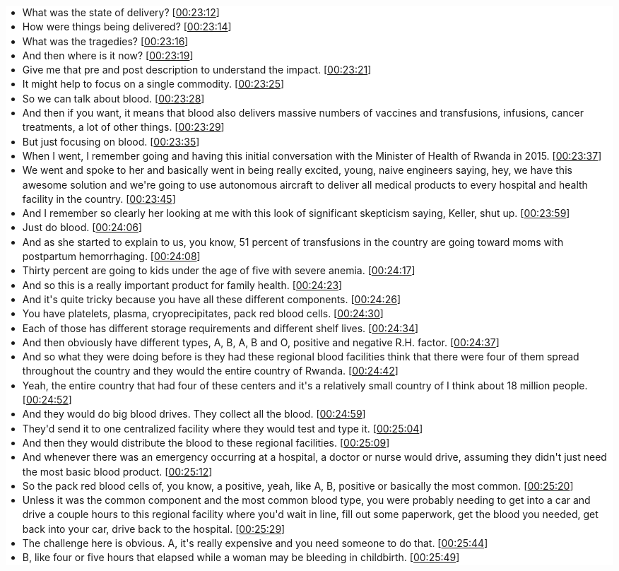 *  What was the state of delivery? [[00:23:12](https://www.youtube.com/watch?v=hwwNUIBPfb0&t=1392.0s)]
*  How were things being delivered? [[00:23:14](https://www.youtube.com/watch?v=hwwNUIBPfb0&t=1394.0s)]
*  What was the tragedies? [[00:23:16](https://www.youtube.com/watch?v=hwwNUIBPfb0&t=1396.0s)]
*  And then where is it now? [[00:23:19](https://www.youtube.com/watch?v=hwwNUIBPfb0&t=1399.0s)]
*  Give me that pre and post description to understand the impact. [[00:23:21](https://www.youtube.com/watch?v=hwwNUIBPfb0&t=1401.0s)]
*  It might help to focus on a single commodity. [[00:23:25](https://www.youtube.com/watch?v=hwwNUIBPfb0&t=1405.0s)]
*  So we can talk about blood. [[00:23:28](https://www.youtube.com/watch?v=hwwNUIBPfb0&t=1408.0s)]
*  And then if you want, it means that blood also delivers massive numbers of vaccines and transfusions, infusions, cancer treatments, a lot of other things. [[00:23:29](https://www.youtube.com/watch?v=hwwNUIBPfb0&t=1409.0s)]
*  But just focusing on blood. [[00:23:35](https://www.youtube.com/watch?v=hwwNUIBPfb0&t=1415.0s)]
*  When I went, I remember going and having this initial conversation with the Minister of Health of Rwanda in 2015. [[00:23:37](https://www.youtube.com/watch?v=hwwNUIBPfb0&t=1417.0s)]
*  We went and spoke to her and basically went in being really excited, young, naive engineers saying, hey, we have this awesome solution and we're going to use autonomous aircraft to deliver all medical products to every hospital and health facility in the country. [[00:23:45](https://www.youtube.com/watch?v=hwwNUIBPfb0&t=1425.0s)]
*  And I remember so clearly her looking at me with this look of significant skepticism saying, Keller, shut up. [[00:23:59](https://www.youtube.com/watch?v=hwwNUIBPfb0&t=1439.0s)]
*  Just do blood. [[00:24:06](https://www.youtube.com/watch?v=hwwNUIBPfb0&t=1446.0s)]
*  And as she started to explain to us, you know, 51 percent of transfusions in the country are going toward moms with postpartum hemorrhaging. [[00:24:08](https://www.youtube.com/watch?v=hwwNUIBPfb0&t=1448.0s)]
*  Thirty percent are going to kids under the age of five with severe anemia. [[00:24:17](https://www.youtube.com/watch?v=hwwNUIBPfb0&t=1457.0s)]
*  And so this is a really important product for family health. [[00:24:23](https://www.youtube.com/watch?v=hwwNUIBPfb0&t=1463.0s)]
*  And it's quite tricky because you have all these different components. [[00:24:26](https://www.youtube.com/watch?v=hwwNUIBPfb0&t=1466.0s)]
*  You have platelets, plasma, cryoprecipitates, pack red blood cells. [[00:24:30](https://www.youtube.com/watch?v=hwwNUIBPfb0&t=1470.0s)]
*  Each of those has different storage requirements and different shelf lives. [[00:24:34](https://www.youtube.com/watch?v=hwwNUIBPfb0&t=1474.0s)]
*  And then obviously have different types, A, B, A, B and O, positive and negative R.H. factor. [[00:24:37](https://www.youtube.com/watch?v=hwwNUIBPfb0&t=1477.0s)]
*  And so what they were doing before is they had these regional blood facilities think that there were four of them spread throughout the country and they would the entire country of Rwanda. [[00:24:42](https://www.youtube.com/watch?v=hwwNUIBPfb0&t=1482.0s)]
*  Yeah, the entire country that had four of these centers and it's a relatively small country of I think about 18 million people. [[00:24:52](https://www.youtube.com/watch?v=hwwNUIBPfb0&t=1492.0s)]
*  And they would do big blood drives. They collect all the blood. [[00:24:59](https://www.youtube.com/watch?v=hwwNUIBPfb0&t=1499.0s)]
*  They'd send it to one centralized facility where they would test and type it. [[00:25:04](https://www.youtube.com/watch?v=hwwNUIBPfb0&t=1504.0s)]
*  And then they would distribute the blood to these regional facilities. [[00:25:09](https://www.youtube.com/watch?v=hwwNUIBPfb0&t=1509.0s)]
*  And whenever there was an emergency occurring at a hospital, a doctor or nurse would drive, assuming they didn't just need the most basic blood product. [[00:25:12](https://www.youtube.com/watch?v=hwwNUIBPfb0&t=1512.0s)]
*  So the pack red blood cells of, you know, a positive, yeah, like A, B, positive or basically the most common. [[00:25:20](https://www.youtube.com/watch?v=hwwNUIBPfb0&t=1520.0s)]
*  Unless it was the common component and the most common blood type, you were probably needing to get into a car and drive a couple hours to this regional facility where you'd wait in line, fill out some paperwork, get the blood you needed, get back into your car, drive back to the hospital. [[00:25:29](https://www.youtube.com/watch?v=hwwNUIBPfb0&t=1529.0s)]
*  The challenge here is obvious. A, it's really expensive and you need someone to do that. [[00:25:44](https://www.youtube.com/watch?v=hwwNUIBPfb0&t=1544.0s)]
*  B, like four or five hours that elapsed while a woman may be bleeding in childbirth. [[00:25:49](https://www.youtube.com/watch?v=hwwNUIBPfb0&t=1549.0s)]